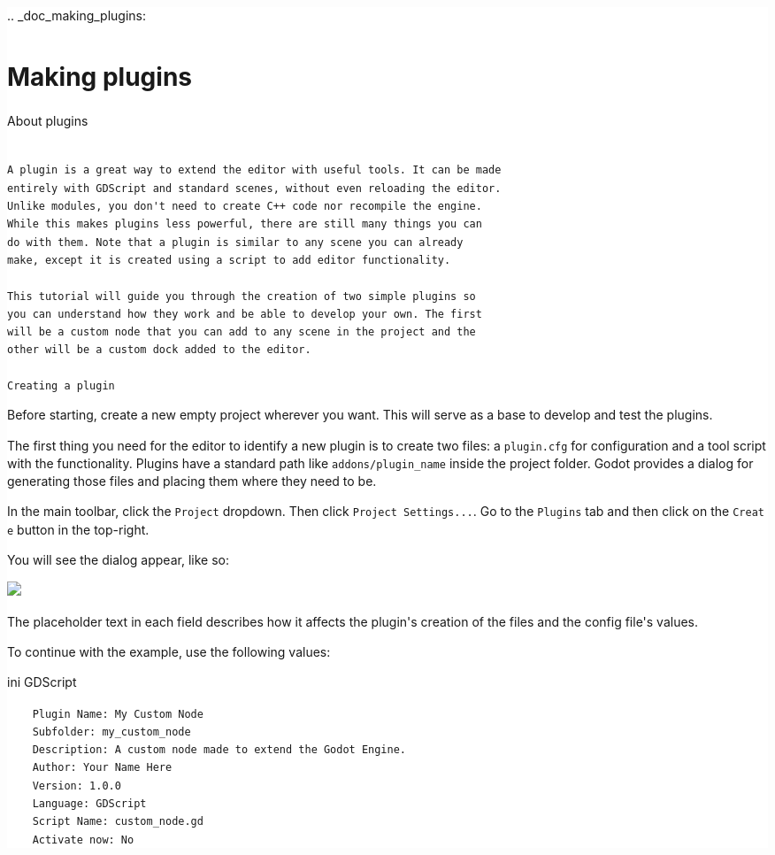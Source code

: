 .. _doc_making_plugins:

Making plugins
==============

About plugins
~~~~~~~~~~~~~

A plugin is a great way to extend the editor with useful tools. It can be made
entirely with GDScript and standard scenes, without even reloading the editor.
Unlike modules, you don't need to create C++ code nor recompile the engine.
While this makes plugins less powerful, there are still many things you can
do with them. Note that a plugin is similar to any scene you can already
make, except it is created using a script to add editor functionality.

This tutorial will guide you through the creation of two simple plugins so
you can understand how they work and be able to develop your own. The first
will be a custom node that you can add to any scene in the project and the
other will be a custom dock added to the editor.

Creating a plugin
~~~~~~~~~~~~~~~~~

Before starting, create a new empty project wherever you want. This will serve
as a base to develop and test the plugins.

The first thing you need for the editor to identify a new plugin is to
create two files: a `plugin.cfg` for configuration and a tool script with the
functionality. Plugins have a standard path like `addons/plugin_name` inside
the project folder. Godot provides a dialog for generating those files and
placing them where they need to be.

In the main toolbar, click the `Project` dropdown. Then click
`Project Settings...`. Go to the `Plugins` tab and then click
on the `Create` button in the top-right.

You will see the dialog appear, like so:

![](img/making_plugins-create_plugin_dialog.png)

The placeholder text in each field describes how it affects the plugin's
creation of the files and the config file's values.

To continue with the example, use the following values:

ini GDScript

```
    Plugin Name: My Custom Node
    Subfolder: my_custom_node
    Description: A custom node made to extend the Godot Engine.
    Author: Your Name Here
    Version: 1.0.0
    Language: GDScript
    Script Name: custom_node.gd
    Activate now: No
```
